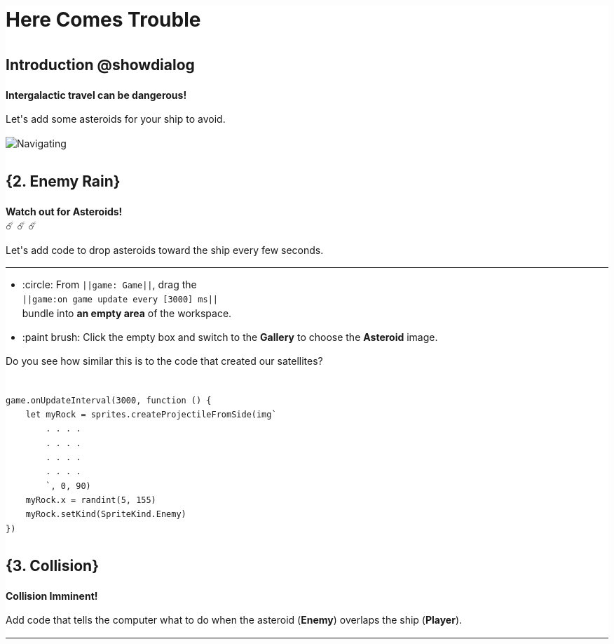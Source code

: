 # Here Comes Trouble

## Introduction @showdialog

**Intergalactic travel can be dangerous!**

Let's add some asteroids for your ship to avoid.

![Navigating](/static/skillmap/galaxy/galaxy3.gif "Outta the way!")


## {2. Enemy Rain}

**Watch out for Asteroids!**<br/>
☄️ ☄️ ☄️

Let's add code to drop asteroids toward the ship every few seconds.

---

- :circle: From ``||game: Game||``, drag the<br/>
``||game:on game update every [3000] ms||``<br/>
bundle into **an empty area** of the workspace.


- :paint brush: Click the empty box and switch to the **Gallery** to choose
the **Asteroid** image.


Do you see how similar this is to the code that created our satellites?


```blocks

game.onUpdateInterval(3000, function () {
    let myRock = sprites.createProjectileFromSide(img`
        . . . .
        . . . .
        . . . .
        . . . .
        `, 0, 90)
    myRock.x = randint(5, 155)
    myRock.setKind(SpriteKind.Enemy)
})
```


## {3. Collision}

**Collision Imminent!**

Add code that tells the computer what to do when the
asteroid (**Enemy**) overlaps the ship (**Player**).

---
